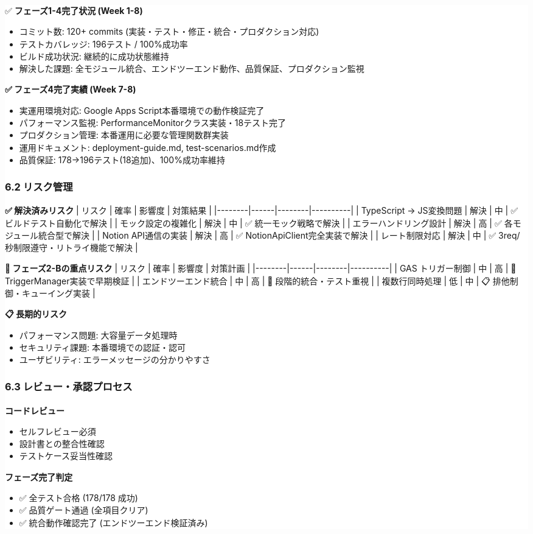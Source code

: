 ✅ **フェーズ1-4完了状況 (Week 1-8)**
- コミット数: 120+ commits (実装・テスト・修正・統合・プロダクション対応)
- テストカバレッジ: 196テスト / 100%成功率
- ビルド成功状況: 継続的に成功状態維持
- 解決した課題: 全モジュール統合、エンドツーエンド動作、品質保証、プロダクション監視

**✅ フェーズ4完了実績 (Week 7-8)**
- 実運用環境対応: Google Apps Script本番環境での動作検証完了
- パフォーマンス監視: PerformanceMonitorクラス実装・18テスト完了
- プロダクション管理: 本番運用に必要な管理関数群実装
- 運用ドキュメント: deployment-guide.md, test-scenarios.md作成
- 品質保証: 178→196テスト(18追加)、100%成功率維持

### 6.2 リスク管理

**✅ 解決済みリスク**
| リスク | 確率 | 影響度 | 対策結果 |
|--------|------|--------|----------|
| TypeScript → JS変換問題 | 解決 | 中 | ✅ ビルドテスト自動化で解決 |
| モック設定の複雑化 | 解決 | 中 | ✅ 統一モック戦略で解決 |
| エラーハンドリング設計 | 解決 | 高 | ✅ 各モジュール統合型で解決 |
| Notion API通信の実装 | 解決 | 高 | ✅ NotionApiClient完全実装で解決 |
| レート制限対応 | 解決 | 中 | ✅ 3req/秒制限遵守・リトライ機能で解決 |

**🎯 フェーズ2-Bの重点リスク**
| リスク | 確率 | 影響度 | 対策計画 |
|--------|------|--------|----------|
| GAS トリガー制御 | 中 | 高 | 🎯 TriggerManager実装で早期検証 |
| エンドツーエンド統合 | 中 | 高 | 🎯 段階的統合・テスト重視 |
| 複数行同時処理 | 低 | 中 | 📋 排他制御・キューイング実装 |

**📋 長期的リスク**
- パフォーマンス問題: 大容量データ処理時
- セキュリティ課題: 本番環境での認証・認可
- ユーザビリティ: エラーメッセージの分かりやすさ

### 6.3 レビュー・承認プロセス

**コードレビュー**
- セルフレビュー必須
- 設計書との整合性確認
- テストケース妥当性確認

**フェーズ完了判定**
- ✅ 全テスト合格 (178/178 成功)
- ✅ 品質ゲート通過 (全項目クリア)
- ✅ 統合動作確認完了 (エンドツーエンド検証済み)

